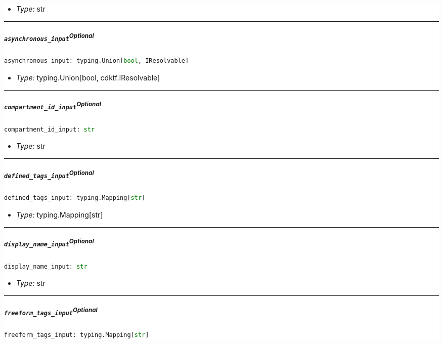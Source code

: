 - *Type:* str

---

##### `asynchronous_input`<sup>Optional</sup> <a name="asynchronous_input" id="rhizo-co-terraform-provider-oci.datascienceJobRun.DatascienceJobRun.property.asynchronousInput"></a>

```python
asynchronous_input: typing.Union[bool, IResolvable]
```

- *Type:* typing.Union[bool, cdktf.IResolvable]

---

##### `compartment_id_input`<sup>Optional</sup> <a name="compartment_id_input" id="rhizo-co-terraform-provider-oci.datascienceJobRun.DatascienceJobRun.property.compartmentIdInput"></a>

```python
compartment_id_input: str
```

- *Type:* str

---

##### `defined_tags_input`<sup>Optional</sup> <a name="defined_tags_input" id="rhizo-co-terraform-provider-oci.datascienceJobRun.DatascienceJobRun.property.definedTagsInput"></a>

```python
defined_tags_input: typing.Mapping[str]
```

- *Type:* typing.Mapping[str]

---

##### `display_name_input`<sup>Optional</sup> <a name="display_name_input" id="rhizo-co-terraform-provider-oci.datascienceJobRun.DatascienceJobRun.property.displayNameInput"></a>

```python
display_name_input: str
```

- *Type:* str

---

##### `freeform_tags_input`<sup>Optional</sup> <a name="freeform_tags_input" id="rhizo-co-terraform-provider-oci.datascienceJobRun.DatascienceJobRun.property.freeformTagsInput"></a>

```python
freeform_tags_input: typing.Mapping[str]
```
